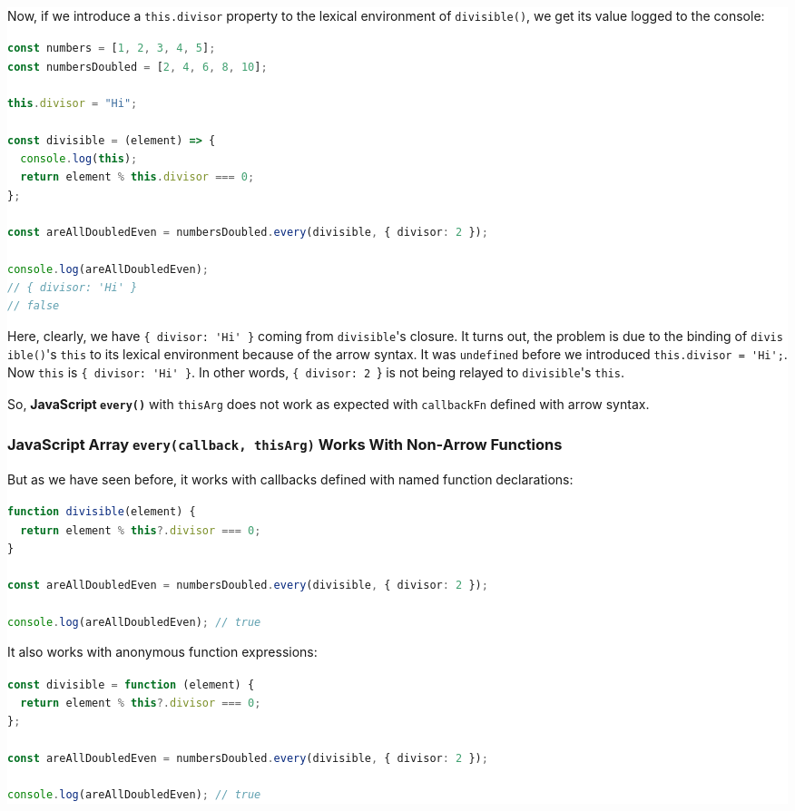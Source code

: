 Now, if we introduce a `this.divisor` property to the lexical environment of `divisible()`, we get its value logged to the console:

```ts
const numbers = [1, 2, 3, 4, 5];
const numbersDoubled = [2, 4, 6, 8, 10];

this.divisor = "Hi";

const divisible = (element) => {
  console.log(this);
  return element % this.divisor === 0;
};

const areAllDoubledEven = numbersDoubled.every(divisible, { divisor: 2 });

console.log(areAllDoubledEven);
// { divisor: 'Hi' }
// false
```

Here, clearly, we have `{ divisor: 'Hi' }` coming from `divisible`'s closure. It turns out, the problem is due to the binding of `divisible()`'s `this` to its lexical environment because of the arrow syntax. It was `undefined` before we introduced `this.divisor = 'Hi';`. Now `this` is `{ divisor: 'Hi' }`. In other words, `{ divisor: 2 `} is not being relayed to `divisible`'s `this`.

So, **JavaScript `every()`** with `thisArg` does not work as expected with `callbackFn` defined with arrow syntax.

### JavaScript Array `every(callback, thisArg)` Works With Non-Arrow Functions

But as we have seen before, it works with callbacks defined with named function declarations:

```ts
function divisible(element) {
  return element % this?.divisor === 0;
}

const areAllDoubledEven = numbersDoubled.every(divisible, { divisor: 2 });

console.log(areAllDoubledEven); // true
```

It also works with anonymous function expressions:

```ts
const divisible = function (element) {
  return element % this?.divisor === 0;
};

const areAllDoubledEven = numbersDoubled.every(divisible, { divisor: 2 });

console.log(areAllDoubledEven); // true
```
